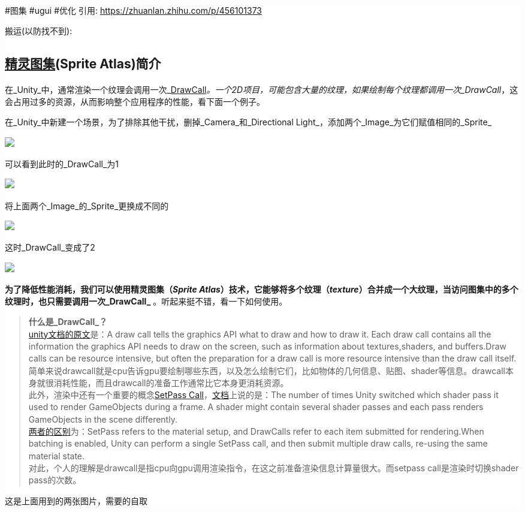 #图集 #ugui #优化
引用:
https://zhuanlan.zhihu.com/p/456101373

搬运(以防找不到):
## **[精灵图集](https://zhida.zhihu.com/search?content_id=189486917&content_type=Article&match_order=1&q=%E7%B2%BE%E7%81%B5%E5%9B%BE%E9%9B%86&zhida_source=entity)(Sprite Atlas)简介**

在_Unity_中，通常渲染一个纹理会调用一次_[DrawCall](https://zhida.zhihu.com/search?content_id=189486917&content_type=Article&match_order=1&q=DrawCall&zhida_source=entity)_。一个2D项目，可能包含大量的纹理，如果绘制每个纹理都调用一次_DrawCall_，这会占用过多的资源，从而影响整个应用程序的性能，看下面一个例子。

在_Unity_中新建一个场景，为了排除其他干扰，删掉_Camera_和_Directional Light_，添加两个_Image_为它们赋值相同的_Sprite_

![](https://pic2.zhimg.com/v2-9e997b842db69ee28bf7ded0e6e3020b_1440w.jpg)

可以看到此时的_DrawCall_为1

![](https://pica.zhimg.com/v2-3ff1828f7e89d81689108b651cd589a2_1440w.jpg)

将上面两个_Image_的_Sprite_更换成不同的

![](https://picx.zhimg.com/v2-ab2b56ca20bfb3dcf1dfc915c559fb57_1440w.jpg)

这时_DrawCall_变成了2

![](https://pic2.zhimg.com/v2-1f67696e26010eb493d356e3c049a513_1440w.jpg)

**为了降低性能消耗，我们可以使用精灵图集（_Sprite Atlas_）技术，它能够将多个纹理（_texture_）合并成一个大纹理，当访问图集中的多个纹理时，也只需要调用一次_DrawCall_** 。听起来挺不错，看一下如何使用。

> **什么是_DrawCall_？**  
> [unity文档的原文](https://link.zhihu.com/?target=https%3A//docs.unity3d.com/Manual/optimizing-draw-calls.html)是：A draw call tells the graphics API what to draw and how to draw it. Each draw call contains all the information the graphics API needs to draw on the screen, such as information about textures,shaders, and buffers.Draw calls can be resource intensive, but often the preparation for a draw call is more resource intensive than the draw call itself.  
> 简单来说drawcall就是cpu告诉gpu要绘制哪些东西，以及怎么绘制它们，比如物体的几何信息、贴图、shader等信息。drawcall本身就很消耗性能，而且drawcall的准备工作通常比它本身更消耗资源。  
> 此外，渲染中还有一个重要的概念[SetPass Call](https://zhida.zhihu.com/search?content_id=189486917&content_type=Article&match_order=1&q=SetPass+Call&zhida_source=entity)，[文档](https://link.zhihu.com/?target=https%3A//docs.unity3d.com/Manual/ProfilerRendering.html)上说的是：The number of times Unity switched which shader pass it used to render GameObjects during a frame. A shader might contain several shader passes and each pass renders GameObjects in the scene differently.  
> [两者的区别](https://link.zhihu.com/?target=https%3A//discussions.unity.com/t/setpass-calls-vs-drawcalls/685754)为：SetPass refers to the material setup, and DrawCalls refer to each item submitted for rendering.When batching is enabled, Unity can perform a single SetPass call, and then submit multiple draw calls, re-using the same material state.  
> 对此，个人的理解是drawcall是指cpu向gpu调用渲染指令，在这之前准备渲染信息计算量很大。而setpass call是渲染时切换shader pass的次数。

  

这是上面用到的两张图片，需要的自取

